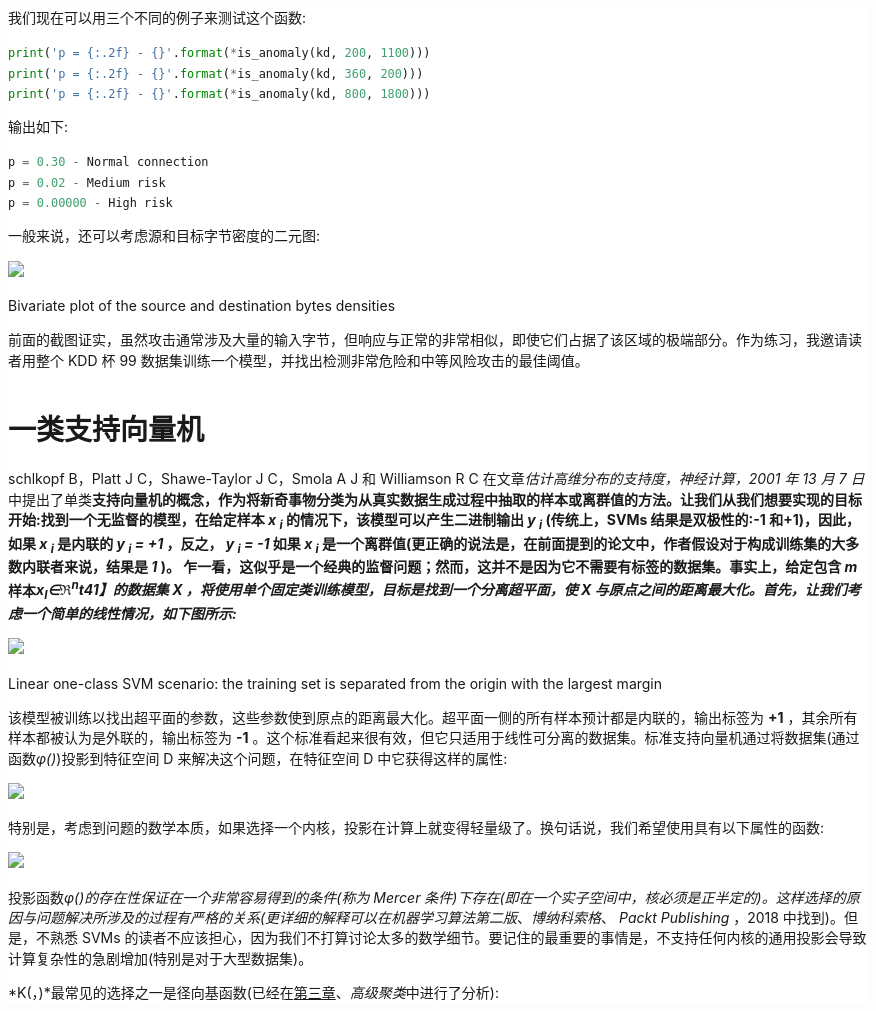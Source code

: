 我们现在可以用三个不同的例子来测试这个函数:

```py
print('p = {:.2f} - {}'.format(*is_anomaly(kd, 200, 1100)))
print('p = {:.2f} - {}'.format(*is_anomaly(kd, 360, 200)))
print('p = {:.2f} - {}'.format(*is_anomaly(kd, 800, 1800)))
```

输出如下:

```py
p = 0.30 - Normal connection
p = 0.02 - Medium risk
p = 0.00000 - High risk
```

一般来说，还可以考虑源和目标字节密度的二元图:

![](assets/ce9eb95b-7f88-4a3b-9dc0-0faeb226b0bc.png)

Bivariate plot of the source and destination bytes densities

前面的截图证实，虽然攻击通常涉及大量的输入字节，但响应与正常的非常相似，即使它们占据了该区域的极端部分。作为练习，我邀请读者用整个 KDD 杯 99 数据集训练一个模型，并找出检测非常危险和中等风险攻击的最佳阈值。

# 一类支持向量机

schlkopf B，Platt J C，Shawe-Taylor J C，Smola A J 和 Williamson R C 在文章*估计高维分布的支持度，神经计算，2001 年 13 月 7 日*中提出了单类**支持向量机的概念，作为将新奇事物分类为从真实数据生成过程中抽取的样本或离群值的方法。让我们从我们想要实现的目标开始:找到一个无监督的模型，在给定样本 *x <sub class="calibre20">i</sub>* 的情况下，该模型可以产生二进制输出 *y <sub class="calibre20">i</sub>* (传统上，SVMs 结果是双极性的:-1 和+1)，因此，如果 *x <sub class="calibre20">i</sub>* 是内联的 *y <sub class="calibre20">i</sub> = +1* ，反之， *y <sub class="calibre20">i</sub> = -1* 如果 *x <sub class="calibre20">i</sub>* 是一个离群值(更正确的说法是，在前面提到的论文中，作者假设对于构成训练集的大多数内联者来说，结果是 *1* )。 乍一看，这似乎是一个经典的监督问题；然而，这并不是因为它不需要有标签的数据集。事实上，给定包含 *m* 样本*x<sub class="calibre20">I</sub>∈ℜ<sup class="calibre27">n</sup>t41】的数据集 *X* ，将使用单个固定类训练模型，目标是找到一个分离超平面，使 *X* 与原点之间的距离最大化。首先，让我们考虑一个简单的线性情况，如下图所示:***

![](assets/0b1fe0d8-9c63-476f-85b5-359a89c61f10.png)

Linear one-class SVM scenario: the training set is separated from the origin with the largest margin

该模型被训练以找出超平面的参数，这些参数使到原点的距离最大化。超平面一侧的所有样本预计都是内联的，输出标签为 **+1** ，其余所有样本都被认为是外联的，输出标签为 **-1** 。这个标准看起来很有效，但它只适用于线性可分离的数据集。标准支持向量机通过将数据集(通过函数*φ()*)投影到特征空间 D 来解决这个问题，在特征空间 D 中它获得这样的属性:

![](assets/7fde64b8-0a5e-4248-b156-7ac3ec831820.png)

特别是，考虑到问题的数学本质，如果选择一个内核，投影在计算上就变得轻量级了。换句话说，我们希望使用具有以下属性的函数:

![](assets/a1eb4e9a-d241-42fa-acbf-f655dc9eee26.png)

投影函数*φ()*的存在性保证在一个非常容易得到的条件(称为 Mercer 条件)下存在(即在一个实子空间中，核必须是正半定的)。这样选择的原因与问题解决所涉及的过程有严格的关系(更详细的解释可以在*机器学习算法第二版*、*博纳科索格*、 *Packt Publishing* ，2018 中找到)。但是，不熟悉 SVMs 的读者不应该担心，因为我们不打算讨论太多的数学细节。要记住的最重要的事情是，不支持任何内核的通用投影会导致计算复杂性的急剧增加(特别是对于大型数据集)。

*K(，)*最常见的选择之一是径向基函数(已经在[第三章](03.html)、*高级聚类*中进行了分析):
